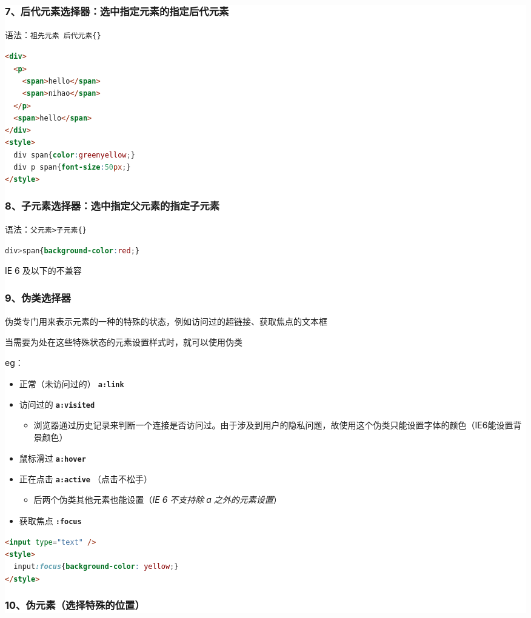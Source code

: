 ### 7、后代元素选择器：选中指定元素的指定后代元素

语法：`祖先元素 后代元素{}`

```html
<div>
  <p>
    <span>hello</span>
    <span>nihao</span>
  </p>
  <span>hello</span>
</div>
<style>
  div span{color:greenyellow;}
  div p span{font-size:50px;}
</style>
```

### 8、子元素选择器：选中指定父元素的指定子元素

语法：`父元素>子元素{}`

```css
div>span{background-color:red;}
```

IE 6 及以下的不兼容

### 9、伪类选择器

伪类专门用来表示元素的一种的特殊的状态，例如访问过的超链接、获取焦点的文本框

当需要为处在这些特殊状态的元素设置样式时，就可以使用伪类

eg：

- 正常（未访问过的） **`a:link`**

- 访问过的 **`a:visited`**

  - 浏览器通过历史记录来判断一个连接是否访问过。由于涉及到用户的隐私问题，故使用这个伪类只能设置字体的颜色（IE6能设置背景颜色）

- 鼠标滑过 **`a:hover`**

- 正在点击 **`a:active`** （点击不松手）

  - 后两个伪类其他元素也能设置（*IE 6 不支持除 a 之外的元素设置*）

- 获取焦点 **`:focus`**

```html
<input type="text" />
<style>
  input:focus{background-color: yellow;}
</style>
```

### 10、伪元素（选择特殊的位置）
